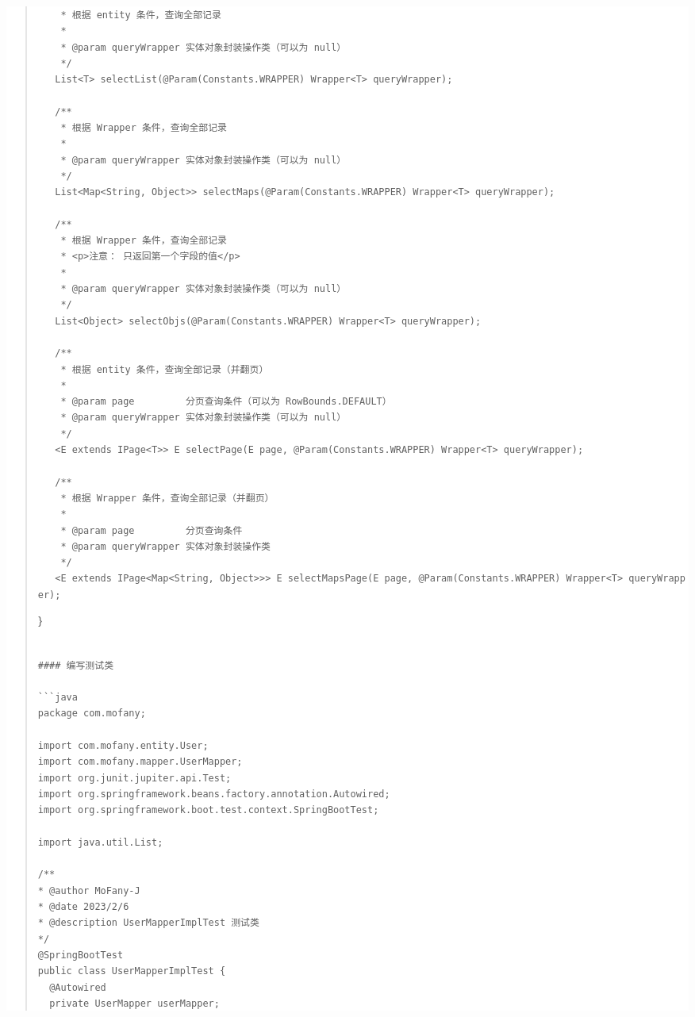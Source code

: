 >         * 根据 entity 条件，查询全部记录
>         *
>         * @param queryWrapper 实体对象封装操作类（可以为 null）
>         */
>        List<T> selectList(@Param(Constants.WRAPPER) Wrapper<T> queryWrapper);
>    
>        /**
>         * 根据 Wrapper 条件，查询全部记录
>         *
>         * @param queryWrapper 实体对象封装操作类（可以为 null）
>         */
>        List<Map<String, Object>> selectMaps(@Param(Constants.WRAPPER) Wrapper<T> queryWrapper);
>    
>        /**
>         * 根据 Wrapper 条件，查询全部记录
>         * <p>注意： 只返回第一个字段的值</p>
>         *
>         * @param queryWrapper 实体对象封装操作类（可以为 null）
>         */
>        List<Object> selectObjs(@Param(Constants.WRAPPER) Wrapper<T> queryWrapper);
>    
>        /**
>         * 根据 entity 条件，查询全部记录（并翻页）
>         *
>         * @param page         分页查询条件（可以为 RowBounds.DEFAULT）
>         * @param queryWrapper 实体对象封装操作类（可以为 null）
>         */
>        <E extends IPage<T>> E selectPage(E page, @Param(Constants.WRAPPER) Wrapper<T> queryWrapper);
>    
>        /**
>         * 根据 Wrapper 条件，查询全部记录（并翻页）
>         *
>         * @param page         分页查询条件
>         * @param queryWrapper 实体对象封装操作类
>         */
>        <E extends IPage<Map<String, Object>>> E selectMapsPage(E page, @Param(Constants.WRAPPER) Wrapper<T> queryWrapper);
>    }
>    ```
>
>  #### 编写测试类
>
>  ```java
>  package com.mofany;
>  
>  import com.mofany.entity.User;
>  import com.mofany.mapper.UserMapper;
>  import org.junit.jupiter.api.Test;
>  import org.springframework.beans.factory.annotation.Autowired;
>  import org.springframework.boot.test.context.SpringBootTest;
>  
>  import java.util.List;
>  
>  /**
>   * @author MoFany-J
>   * @date 2023/2/6
>   * @description UserMapperImplTest 测试类
>   */
>  @SpringBootTest
>  public class UserMapperImplTest {
>      @Autowired
>      private UserMapper userMapper;
>  